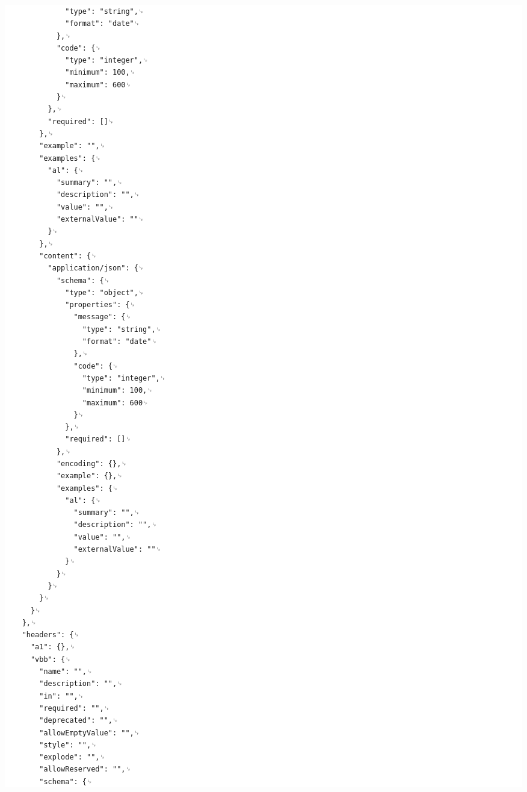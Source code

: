                   "type": "string",␊
                  "format": "date"␊
                },␊
                "code": {␊
                  "type": "integer",␊
                  "minimum": 100,␊
                  "maximum": 600␊
                }␊
              },␊
              "required": []␊
            },␊
            "example": "",␊
            "examples": {␊
              "al": {␊
                "summary": "",␊
                "description": "",␊
                "value": "",␊
                "externalValue": ""␊
              }␊
            },␊
            "content": {␊
              "application/json": {␊
                "schema": {␊
                  "type": "object",␊
                  "properties": {␊
                    "message": {␊
                      "type": "string",␊
                      "format": "date"␊
                    },␊
                    "code": {␊
                      "type": "integer",␊
                      "minimum": 100,␊
                      "maximum": 600␊
                    }␊
                  },␊
                  "required": []␊
                },␊
                "encoding": {},␊
                "example": {},␊
                "examples": {␊
                  "al": {␊
                    "summary": "",␊
                    "description": "",␊
                    "value": "",␊
                    "externalValue": ""␊
                  }␊
                }␊
              }␊
            }␊
          }␊
        },␊
        "headers": {␊
          "a1": {},␊
          "vbb": {␊
            "name": "",␊
            "description": "",␊
            "in": "",␊
            "required": "",␊
            "deprecated": "",␊
            "allowEmptyValue": "",␊
            "style": "",␊
            "explode": "",␊
            "allowReserved": "",␊
            "schema": {␊